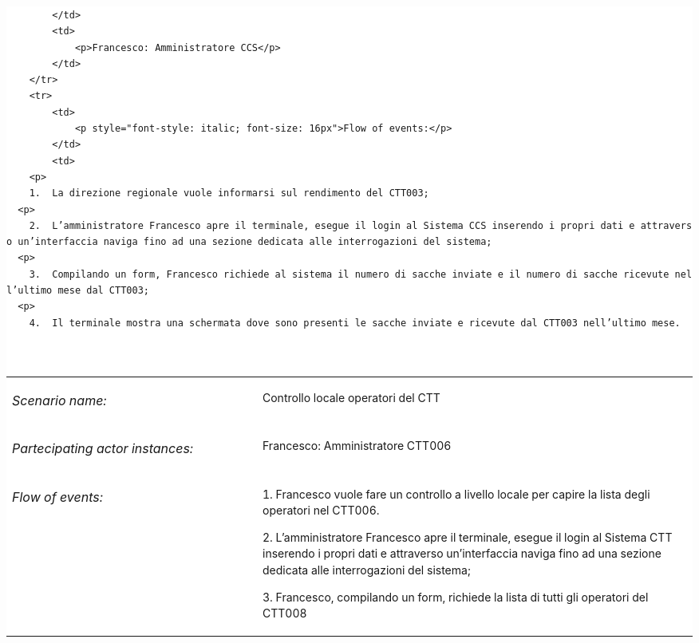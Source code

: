             </td>
            <td>
                <p>Francesco: Amministratore CCS</p>
            </td>
        </tr>
        <tr>
            <td>
                <p style="font-style: italic; font-size: 16px">Flow of events:</p>
            </td>
            <td>
        <p>
        1.	La direzione regionale vuole informarsi sul rendimento del CTT003;
      <p>
        2.	L’amministratore Francesco apre il terminale, esegue il login al Sistema CCS inserendo i propri dati e attraverso un’interfaccia naviga fino ad una sezione dedicata alle interrogazioni del sistema;
      <p>
        3.	Compilando un form, Francesco richiede al sistema il numero di sacche inviate e il numero di sacche ricevute nell’ultimo mese dal CTT003;
      <p>
        4.  Il terminale mostra una schermata dove sono presenti le sacche inviate e ricevute dal CTT003 nell’ultimo mese. 

</td>
        </tr>
    </table>
</div>

<div style="Height:30px">
</div>

<div>
    <table>
        <tr>
            <td width="300px">
                <p style="font-style: italic; font-size: 16px">Scenario name:</p>
            </td>
            <td>
                <p>Controllo locale operatori del CTT</p>
            </td>
        </tr>
        <tr>
            <td>
                <p style="font-style: italic; font-size: 16px">Partecipating actor instances:</p>
            </td>
            <td>
                <p>Francesco: Amministratore CTT006</p>
            </td>
        </tr>
        <tr>
            <td>
                <p style="font-style: italic; font-size: 16px">Flow of events:</p>
            </td>
            <td>
        <p>
        1.	Francesco vuole fare un controllo a livello locale per capire la lista degli operatori nel CTT006.
      <p>
        2.	L’amministratore Francesco apre il terminale, esegue il login al Sistema CTT inserendo i propri dati e attraverso un’interfaccia naviga fino ad una sezione dedicata alle interrogazioni del sistema;
      <p>
        3.	Francesco, compilando un form, richiede la lista di tutti gli operatori del CTT008
      <p>